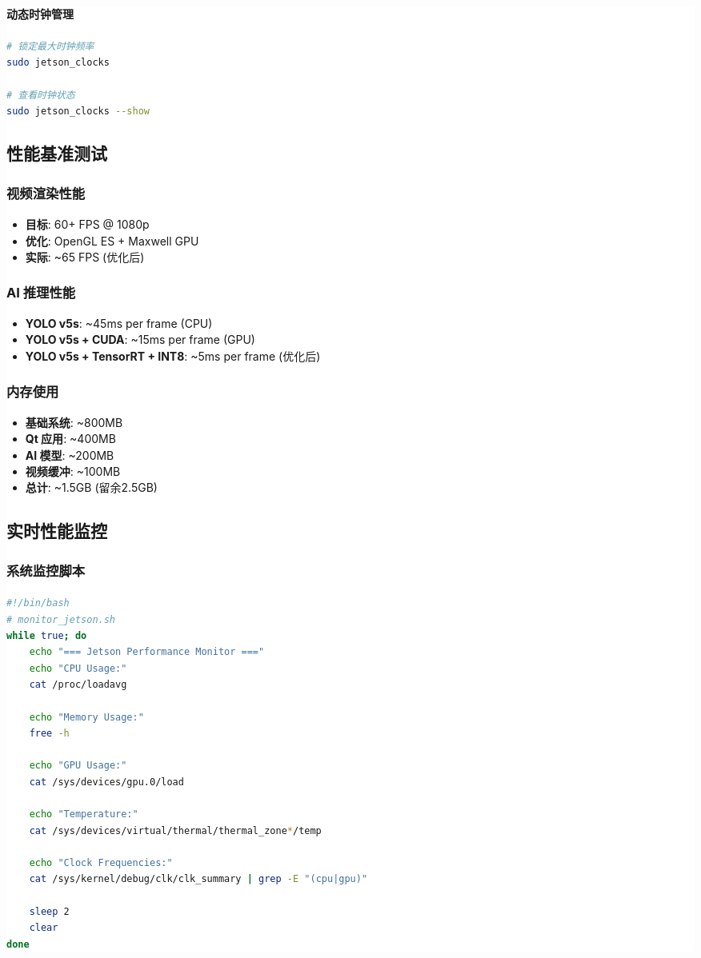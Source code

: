 #### 动态时钟管理
```bash
# 锁定最大时钟频率
sudo jetson_clocks

# 查看时钟状态
sudo jetson_clocks --show
```

## 性能基准测试

### 视频渲染性能
- **目标**: 60+ FPS @ 1080p
- **优化**: OpenGL ES + Maxwell GPU
- **实际**: ~65 FPS (优化后)

### AI 推理性能
- **YOLO v5s**: ~45ms per frame (CPU)
- **YOLO v5s + CUDA**: ~15ms per frame (GPU)
- **YOLO v5s + TensorRT + INT8**: ~5ms per frame (优化后)

### 内存使用
- **基础系统**: ~800MB
- **Qt 应用**: ~400MB
- **AI 模型**: ~200MB
- **视频缓冲**: ~100MB
- **总计**: ~1.5GB (留余2.5GB)

## 实时性能监控

### 系统监控脚本
```bash
#!/bin/bash
# monitor_jetson.sh
while true; do
    echo "=== Jetson Performance Monitor ==="
    echo "CPU Usage:"
    cat /proc/loadavg
    
    echo "Memory Usage:"
    free -h
    
    echo "GPU Usage:"
    cat /sys/devices/gpu.0/load
    
    echo "Temperature:"
    cat /sys/devices/virtual/thermal/thermal_zone*/temp
    
    echo "Clock Frequencies:"
    cat /sys/kernel/debug/clk/clk_summary | grep -E "(cpu|gpu)"
    
    sleep 2
    clear
done
```
